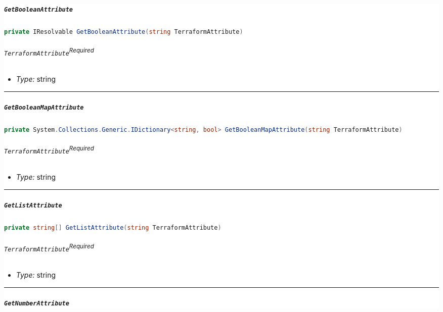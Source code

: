 ##### `GetBooleanAttribute` <a name="GetBooleanAttribute" id="rhizo-co-terraform-provider-oci.dataOciContainerengineWorkRequests.DataOciContainerengineWorkRequests.getBooleanAttribute"></a>

```csharp
private IResolvable GetBooleanAttribute(string TerraformAttribute)
```

###### `TerraformAttribute`<sup>Required</sup> <a name="TerraformAttribute" id="rhizo-co-terraform-provider-oci.dataOciContainerengineWorkRequests.DataOciContainerengineWorkRequests.getBooleanAttribute.parameter.terraformAttribute"></a>

- *Type:* string

---

##### `GetBooleanMapAttribute` <a name="GetBooleanMapAttribute" id="rhizo-co-terraform-provider-oci.dataOciContainerengineWorkRequests.DataOciContainerengineWorkRequests.getBooleanMapAttribute"></a>

```csharp
private System.Collections.Generic.IDictionary<string, bool> GetBooleanMapAttribute(string TerraformAttribute)
```

###### `TerraformAttribute`<sup>Required</sup> <a name="TerraformAttribute" id="rhizo-co-terraform-provider-oci.dataOciContainerengineWorkRequests.DataOciContainerengineWorkRequests.getBooleanMapAttribute.parameter.terraformAttribute"></a>

- *Type:* string

---

##### `GetListAttribute` <a name="GetListAttribute" id="rhizo-co-terraform-provider-oci.dataOciContainerengineWorkRequests.DataOciContainerengineWorkRequests.getListAttribute"></a>

```csharp
private string[] GetListAttribute(string TerraformAttribute)
```

###### `TerraformAttribute`<sup>Required</sup> <a name="TerraformAttribute" id="rhizo-co-terraform-provider-oci.dataOciContainerengineWorkRequests.DataOciContainerengineWorkRequests.getListAttribute.parameter.terraformAttribute"></a>

- *Type:* string

---

##### `GetNumberAttribute` <a name="GetNumberAttribute" id="rhizo-co-terraform-provider-oci.dataOciContainerengineWorkRequests.DataOciContainerengineWorkRequests.getNumberAttribute"></a>
